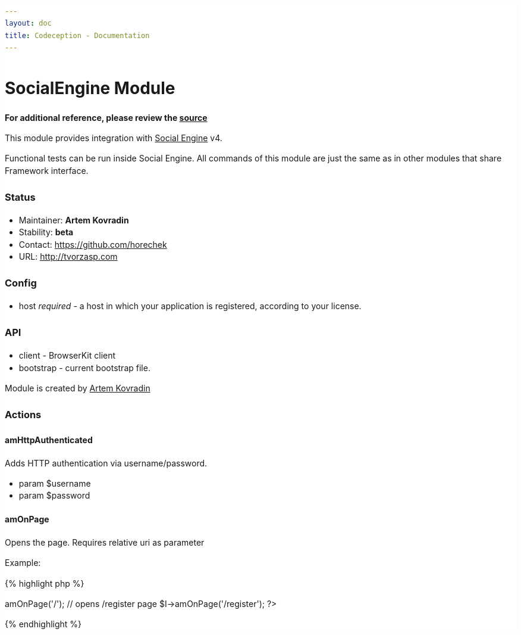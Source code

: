 ```yaml
---
layout: doc
title: Codeception - Documentation
---
```


# SocialEngine Module
**For additional reference, please review the [source](https://github.com/Codeception/Codeception/tree/master/src/Codeception/Module/SocialEngine.php)**


This module provides integration with [Social Engine](http://www.socialengine.net/) v4.

Functional tests can be run inside Social Engine. All commands of this module are just the same as in other modules that share Framework interface.

### Status

* Maintainer: **Artem Kovradin**
* Stability: **beta**
* Contact: https://github.com/horechek
* URL: http://tvorzasp.com

### Config

* host *required* - a host in which your application is registered, according to your license.

### API

* client - BrowserKit client
* bootstrap - current bootstrap file.

Module is created by [Artem Kovradin](http://tvorzasp.com)

### Actions


#### amHttpAuthenticated


Adds HTTP authentication via username/password.

 * param $username
 * param $password


#### amOnPage


Opens the page.
Requires relative uri as parameter

Example:

{% highlight php %}

<?php
// opens front page
$I->amOnPage('/');
// opens /register page
$I->amOnPage('/register');
?>

{% endhighlight %}
